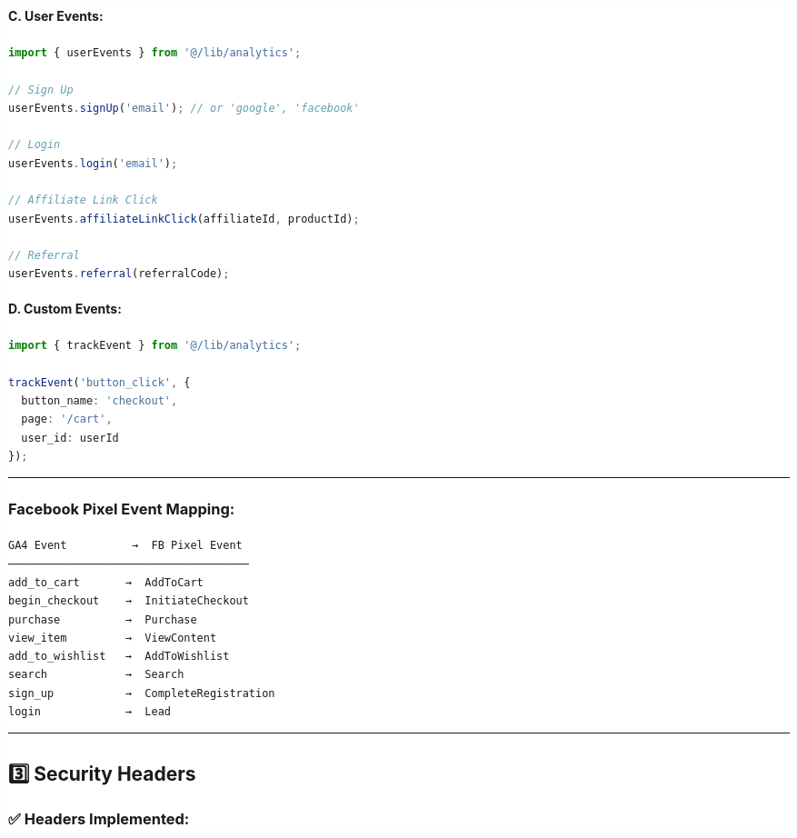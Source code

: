 #### **C. User Events:**

```typescript
import { userEvents } from '@/lib/analytics';

// Sign Up
userEvents.signUp('email'); // or 'google', 'facebook'

// Login
userEvents.login('email');

// Affiliate Link Click
userEvents.affiliateLinkClick(affiliateId, productId);

// Referral
userEvents.referral(referralCode);
```

#### **D. Custom Events:**

```typescript
import { trackEvent } from '@/lib/analytics';

trackEvent('button_click', {
  button_name: 'checkout',
  page: '/cart',
  user_id: userId
});
```

---

### **Facebook Pixel Event Mapping:**

```
GA4 Event          →  FB Pixel Event
─────────────────────────────────────
add_to_cart       →  AddToCart
begin_checkout    →  InitiateCheckout
purchase          →  Purchase
view_item         →  ViewContent
add_to_wishlist   →  AddToWishlist
search            →  Search
sign_up           →  CompleteRegistration
login             →  Lead
```

---

## 3️⃣ **Security Headers**

### **✅ Headers Implemented:**
